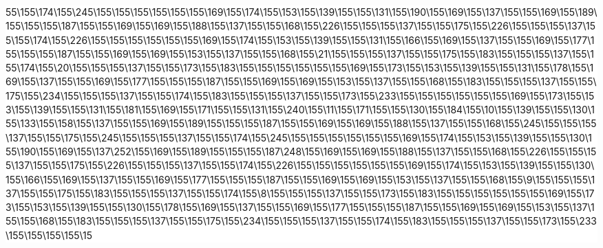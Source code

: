 55\155\174\155\245\155\155\155\155\155\155\169\155\174\155\153\155\139\155\155\131\155\190\155\169\155\137\155\155\169\155\189\155\155\155\187\155\155\169\155\169\155\188\155\137\155\155\168\155\226\155\155\155\137\155\155\175\155\226\155\155\155\137\155\155\174\155\226\155\155\155\155\155\155\169\155\174\155\153\155\139\155\155\131\155\166\155\169\155\137\155\155\169\155\177\155\155\155\187\155\155\169\155\169\155\153\155\137\155\155\168\155\21\155\155\155\137\155\155\175\155\183\155\155\155\137\155\155\174\155\20\155\155\155\137\155\155\173\155\183\155\155\155\155\155\155\169\155\173\155\153\155\139\155\155\131\155\178\155\169\155\137\155\155\169\155\177\155\155\155\187\155\155\169\155\169\155\153\155\137\155\155\168\155\183\155\155\155\137\155\155\175\155\234\155\155\155\137\155\155\174\155\183\155\155\155\137\155\155\173\155\233\155\155\155\155\155\155\169\155\173\155\153\155\139\155\155\131\155\181\155\169\155\171\155\155\131\155\240\155\11\155\171\155\155\130\155\184\155\10\155\139\155\155\130\155\133\155\158\155\137\155\155\169\155\189\155\155\155\187\155\155\169\155\169\155\188\155\137\155\155\168\155\245\155\155\155\137\155\155\175\155\245\155\155\155\137\155\155\174\155\245\155\155\155\155\155\155\169\155\174\155\153\155\139\155\155\130\155\190\155\169\155\137\252\155\169\155\189\155\155\155\187\248\155\169\155\169\155\188\155\137\155\155\168\155\226\155\155\155\137\155\155\175\155\226\155\155\155\137\155\155\174\155\226\155\155\155\155\155\155\169\155\174\155\153\155\139\155\155\130\155\166\155\169\155\137\155\155\169\155\177\155\155\155\187\155\155\169\155\169\155\153\155\137\155\155\168\155\9\155\155\155\137\155\155\175\155\183\155\155\155\137\155\155\174\155\8\155\155\155\137\155\155\173\155\183\155\155\155\155\155\155\169\155\173\155\153\155\139\155\155\130\155\178\155\169\155\137\155\155\169\155\177\155\155\155\187\155\155\169\155\169\155\153\155\137\155\155\168\155\183\155\155\155\137\155\155\175\155\234\155\155\155\137\155\155\174\155\183\155\155\155\137\155\155\173\155\233\155\155\155\155\15